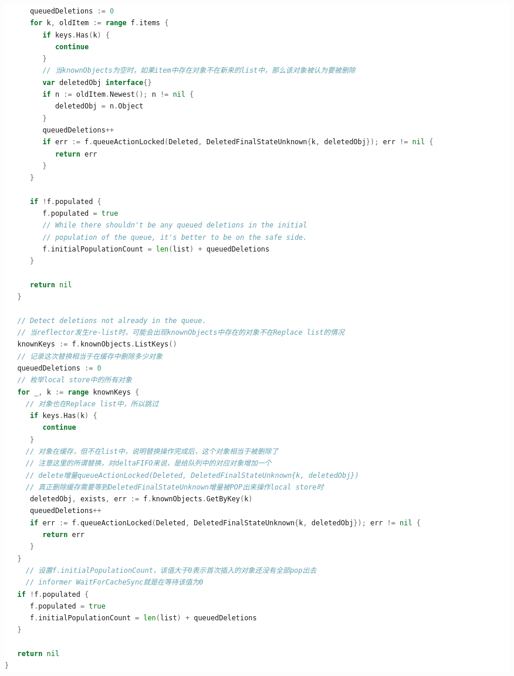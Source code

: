 ```go
      queuedDeletions := 0
      for k, oldItem := range f.items {
         if keys.Has(k) {
            continue
         }
         // 当knownObjects为空时，如果item中存在对象不在新来的list中，那么该对象被认为要被删除
         var deletedObj interface{}
         if n := oldItem.Newest(); n != nil {
            deletedObj = n.Object
         }
         queuedDeletions++
         if err := f.queueActionLocked(Deleted, DeletedFinalStateUnknown{k, deletedObj}); err != nil {
            return err
         }
      }

      if !f.populated {
         f.populated = true
         // While there shouldn't be any queued deletions in the initial
         // population of the queue, it's better to be on the safe side.
         f.initialPopulationCount = len(list) + queuedDeletions
      }

      return nil
   }

   // Detect deletions not already in the queue.
   // 当reflector发生re-list时，可能会出现knownObjects中存在的对象不在Replace list的情况
   knownKeys := f.knownObjects.ListKeys()
   // 记录这次替换相当于在缓存中删除多少对象
   queuedDeletions := 0
   // 枚举local store中的所有对象
   for _, k := range knownKeys {
     // 对象也在Replace list中，所以跳过
      if keys.Has(k) {
         continue
      }
     // 对象在缓存，但不在list中，说明替换操作完成后，这个对象相当于被删除了
     // 注意这里的所谓替换，对deltaFIFO来说，是给队列中的对应对象增加一个
     // delete增量queueActionLocked(Deleted, DeletedFinalStateUnknown{k, deletedObj})
     // 真正删除缓存需要等到DeletedFinalStateUnknown增量被POP出来操作local store时
      deletedObj, exists, err := f.knownObjects.GetByKey(k)
      queuedDeletions++
      if err := f.queueActionLocked(Deleted, DeletedFinalStateUnknown{k, deletedObj}); err != nil {
         return err
      }
   }
     // 设置f.initialPopulationCount，该值大于0表示首次插入的对象还没有全部pop出去
     // informer WaitForCacheSync就是在等待该值为0
   if !f.populated {
      f.populated = true
      f.initialPopulationCount = len(list) + queuedDeletions
   }

   return nil
}
```
